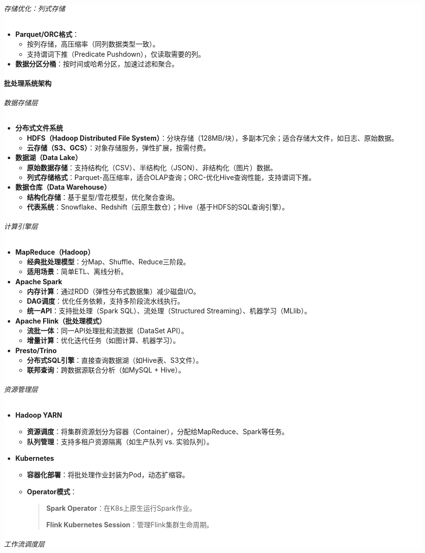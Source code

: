 ###### 存储优化：列式存储

- **Parquet/ORC格式**：
  - 按列存储，高压缩率（同列数据类型一致）。
  - 支持谓词下推（Predicate Pushdown），仅读取需要的列。
- **数据分区分桶**：按时间或哈希分区，加速过滤和聚合。

#### 批处理系统架构

###### 数据存储层

- **分布式文件系统**
  - **HDFS（Hadoop Distributed File System）**：分块存储（128MB/块），多副本冗余；适合存储大文件，如日志、原始数据。
  - **云存储（S3、GCS）**：对象存储服务，弹性扩展，按需付费。
- **数据湖（Data Lake）**
  - **原始数据存储**：支持结构化（CSV）、半结构化（JSON）、非结构化（图片）数据。
  - **列式存储格式**：Parquet-高压缩率，适合OLAP查询；ORC-优化Hive查询性能，支持谓词下推。
- **数据仓库（Data Warehouse）**
  - **结构化存储**：基于星型/雪花模型，优化聚合查询。
  - **代表系统**：Snowflake、Redshift（云原生数仓）；Hive（基于HDFS的SQL查询引擎）。

###### 计算引擎层

- **MapReduce（Hadoop）**
  - **经典批处理模型**：分Map、Shuffle、Reduce三阶段。
  - **适用场景**：简单ETL、离线分析。
- **Apache Spark**
  - **内存计算**：通过RDD（弹性分布式数据集）减少磁盘I/O。
  - **DAG调度**：优化任务依赖，支持多阶段流水线执行。
  - **统一API**：支持批处理（Spark SQL）、流处理（Structured Streaming）、机器学习（MLlib）。
- **Apache Flink（批处理模式）**
  - **流批一体**：同一API处理批和流数据（DataSet API）。
  - **增量计算**：优化迭代任务（如图计算、机器学习）。
- **Presto/Trino**
  - **分布式SQL引擎**：直接查询数据湖（如Hive表、S3文件）。
  - **联邦查询**：跨数据源联合分析（如MySQL + Hive）。

###### 资源管理层

- **Hadoop YARN**

  - **资源调度**：将集群资源划分为容器（Container），分配给MapReduce、Spark等任务。
  - **队列管理**：支持多租户资源隔离（如生产队列 vs. 实验队列）。

- **Kubernetes**

  - **容器化部署**：将批处理作业封装为Pod，动态扩缩容。

  - **Operator模式**：

    > **Spark Operator**：在K8s上原生运行Spark作业。
    >
    > **Flink Kubernetes Session**：管理Flink集群生命周期。

###### 工作流调度层

